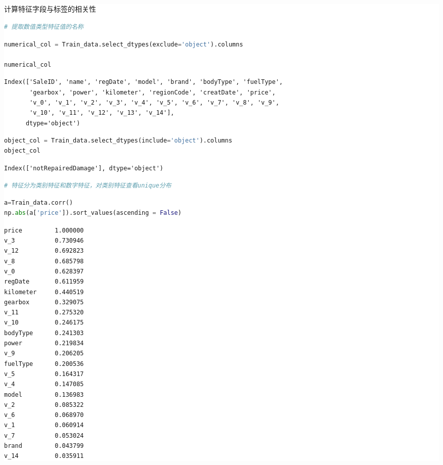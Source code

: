 

计算特征字段与标签的相关性



```python
# 提取数值类型特征值的名称
```


```python
numerical_col = Train_data.select_dtypes(exclude='object').columns

numerical_col

```




    Index(['SaleID', 'name', 'regDate', 'model', 'brand', 'bodyType', 'fuelType',
           'gearbox', 'power', 'kilometer', 'regionCode', 'creatDate', 'price',
           'v_0', 'v_1', 'v_2', 'v_3', 'v_4', 'v_5', 'v_6', 'v_7', 'v_8', 'v_9',
           'v_10', 'v_11', 'v_12', 'v_13', 'v_14'],
          dtype='object')




```python
object_col = Train_data.select_dtypes(include='object').columns
object_col
```




    Index(['notRepairedDamage'], dtype='object')




```python
# 特征分为类别特征和数字特征，对类别特征查看unique分布
```


```python
a=Train_data.corr()
np.abs(a['price']).sort_values(ascending = False)
```




    price         1.000000
    v_3           0.730946
    v_12          0.692823
    v_8           0.685798
    v_0           0.628397
    regDate       0.611959
    kilometer     0.440519
    gearbox       0.329075
    v_11          0.275320
    v_10          0.246175
    bodyType      0.241303
    power         0.219834
    v_9           0.206205
    fuelType      0.200536
    v_5           0.164317
    v_4           0.147085
    model         0.136983
    v_2           0.085322
    v_6           0.068970
    v_1           0.060914
    v_7           0.053024
    brand         0.043799
    v_14          0.035911